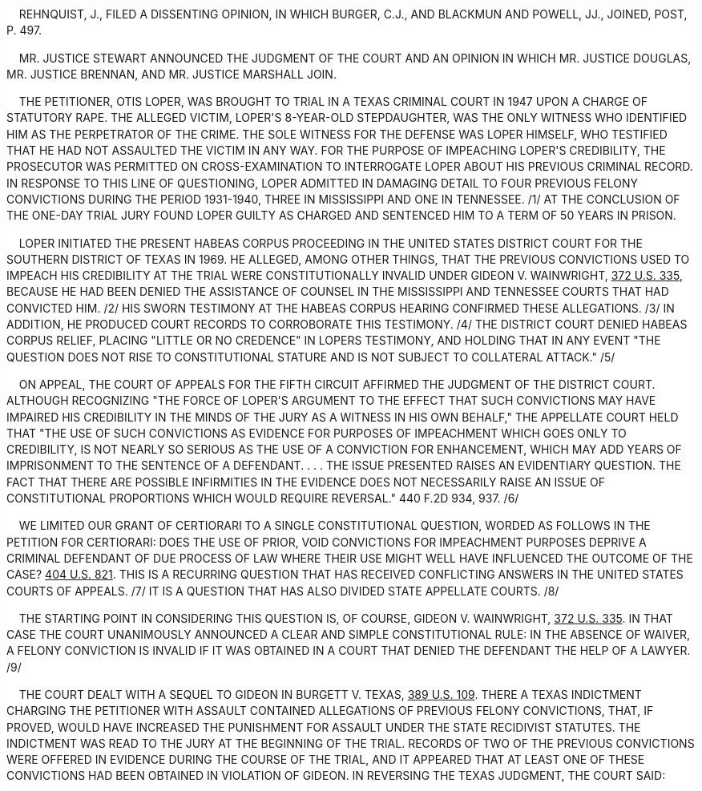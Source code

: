     REHNQUIST, J., FILED A DISSENTING OPINION, IN WHICH BURGER, C.J., AND BLACKMUN AND POWELL, JJ., JOINED, POST, P. 497.

    MR. JUSTICE STEWART ANNOUNCED THE JUDGMENT OF THE COURT AND AN OPINION IN WHICH MR. JUSTICE DOUGLAS, MR. JUSTICE BRENNAN, AND MR. JUSTICE MARSHALL JOIN.

    THE PETITIONER, OTIS LOPER, WAS BROUGHT TO TRIAL IN A TEXAS CRIMINAL COURT IN 1947 UPON A CHARGE OF STATUTORY RAPE.  THE ALLEGED VICTIM, LOPER'S 8-YEAR-OLD STEPDAUGHTER, WAS THE ONLY WITNESS WHO IDENTIFIED HIM AS THE PERPETRATOR OF THE CRIME.  THE SOLE WITNESS FOR THE DEFENSE WAS LOPER HIMSELF, WHO TESTIFIED THAT HE HAD NOT ASSAULTED THE VICTIM IN ANY WAY.  FOR THE PURPOSE OF IMPEACHING LOPER'S CREDIBILITY, THE PROSECUTOR WAS PERMITTED ON CROSS-EXAMINATION TO INTERROGATE LOPER ABOUT HIS PREVIOUS CRIMINAL RECORD.  IN RESPONSE TO THIS LINE OF QUESTIONING, LOPER ADMITTED IN DAMAGING DETAIL TO FOUR PREVIOUS FELONY CONVICTIONS DURING THE PERIOD 1931-1940, THREE IN MISSISSIPPI AND ONE IN TENNESSEE.  /1/  AT THE CONCLUSION OF THE ONE-DAY TRIAL JURY FOUND LOPER GUILTY AS CHARGED AND SENTENCED HIM TO A TERM OF 50 YEARS IN PRISON.

    LOPER INITIATED THE PRESENT HABEAS CORPUS PROCEEDING IN THE UNITED STATES DISTRICT COURT FOR THE SOUTHERN DISTRICT OF TEXAS IN 1969.  HE ALLEGED, AMONG OTHER THINGS, THAT THE PREVIOUS CONVICTIONS USED TO IMPEACH HIS CREDIBILITY AT THE TRIAL WERE CONSTITUTIONALLY INVALID UNDER GIDEON V. WAINWRIGHT, [372 U.S. 335][/us/courts/scotus/usReporter/372/335], BECAUSE HE HAD BEEN DENIED THE ASSISTANCE OF COUNSEL IN THE MISSISSIPPI AND TENNESSEE COURTS THAT HAD CONVICTED HIM.  /2/  HIS SWORN TESTIMONY AT THE HABEAS CORPUS HEARING CONFIRMED THESE ALLEGATIONS.  /3/  IN ADDITION, HE PRODUCED COURT RECORDS TO CORROBORATE THIS TESTIMONY.  /4/  THE DISTRICT COURT DENIED HABEAS CORPUS RELIEF, PLACING "LITTLE OR NO CREDENCE" IN LOPERS TESTIMONY, AND HOLDING THAT IN ANY EVENT "THE QUESTION DOES NOT RISE TO CONSTITUTIONAL STATURE AND IS NOT SUBJECT TO COLLATERAL ATTACK."  /5/

    ON APPEAL, THE COURT OF APPEALS FOR THE FIFTH CIRCUIT AFFIRMED THE JUDGMENT OF THE DISTRICT COURT.  ALTHOUGH RECOGNIZING "THE FORCE OF LOPER'S ARGUMENT TO THE EFFECT THAT SUCH CONVICTIONS MAY HAVE IMPAIRED HIS CREDIBILITY IN THE MINDS OF THE JURY AS A WITNESS IN HIS OWN BEHALF," THE APPELLATE COURT HELD THAT "THE USE OF SUCH CONVICTIONS AS EVIDENCE FOR PURPOSES OF IMPEACHMENT WHICH GOES ONLY TO CREDIBILITY, IS NOT NEARLY SO SERIOUS AS THE USE OF A CONVICTION FOR ENHANCEMENT, WHICH MAY ADD YEARS OF IMPRISONMENT TO THE SENTENCE OF A DEFENDANT.  . . . THE ISSUE PRESENTED RAISES AN EVIDENTIARY QUESTION.  THE FACT THAT THERE ARE POSSIBLE INFIRMITIES IN THE EVIDENCE DOES NOT NECESSARILY RAISE AN ISSUE OF CONSTITUTIONAL PROPORTIONS WHICH WOULD REQUIRE REVERSAL."  440 F.2D 934, 937.  /6/

    WE LIMITED OUR GRANT OF CERTIORARI TO A SINGLE CONSTITUTIONAL QUESTION, WORDED AS FOLLOWS IN THE PETITION FOR CERTIORARI:  DOES THE USE OF PRIOR, VOID CONVICTIONS FOR IMPEACHMENT PURPOSES DEPRIVE A CRIMINAL DEFENDANT OF DUE PROCESS OF LAW WHERE THEIR USE MIGHT WELL HAVE INFLUENCED THE OUTCOME OF THE CASE?  [404 U.S. 821][/us/courts/scotus/usReporter/404/821].  THIS IS A RECURRING QUESTION THAT HAS RECEIVED CONFLICTING ANSWERS IN THE UNITED STATES COURTS OF APPEALS.  /7/  IT IS A QUESTION THAT HAS ALSO DIVIDED STATE APPELLATE COURTS.  /8/

    THE STARTING POINT IN CONSIDERING THIS QUESTION IS, OF COURSE, GIDEON V. WAINWRIGHT, [372 U.S. 335][/us/courts/scotus/usReporter/372/335].  IN THAT CASE THE COURT UNANIMOUSLY ANNOUNCED A CLEAR AND SIMPLE CONSTITUTIONAL RULE:  IN THE ABSENCE OF WAIVER, A FELONY CONVICTION IS INVALID IF IT WAS OBTAINED IN A COURT THAT DENIED THE DEFENDANT THE HELP OF A LAWYER.  /9/

    THE COURT DEALT WITH A SEQUEL TO GIDEON IN BURGETT V. TEXAS, [389 U.S. 109][/us/courts/scotus/usReporter/389/109].  THERE A TEXAS INDICTMENT CHARGING THE PETITIONER WITH ASSAULT CONTAINED ALLEGATIONS OF PREVIOUS FELONY CONVICTIONS, THAT, IF PROVED, WOULD HAVE INCREASED THE PUNISHMENT FOR ASSAULT UNDER THE STATE RECIDIVIST STATUTES.  THE INDICTMENT WAS READ TO THE JURY AT THE BEGINNING OF THE TRIAL.  RECORDS OF TWO OF THE PREVIOUS CONVICTIONS WERE OFFERED IN EVIDENCE DURING THE COURSE OF THE TRIAL, AND IT APPEARED THAT AT LEAST ONE OF THESE CONVICTIONS HAD BEEN OBTAINED IN VIOLATION OF GIDEON.  IN REVERSING THE TEXAS JUDGMENT, THE COURT SAID:


[/us/courts/scotus/usReporter/405/473]: https://publicdocs.github.io/go/links?ns=uslm-x&ref=%2Fus%2Fcourts%2Fscotus%2FusReporter%2F405%2F473
[/us/courts/scotus/usReporter/372/335]: https://publicdocs.github.io/go/links?ns=uslm-x&ref=%2Fus%2Fcourts%2Fscotus%2FusReporter%2F372%2F335
[/us/courts/scotus/usReporter/372/335]: https://publicdocs.github.io/go/links?ns=uslm-x&ref=%2Fus%2Fcourts%2Fscotus%2FusReporter%2F372%2F335
[/us/courts/scotus/usReporter/404/821]: https://publicdocs.github.io/go/links?ns=uslm-x&ref=%2Fus%2Fcourts%2Fscotus%2FusReporter%2F404%2F821
[/us/courts/scotus/usReporter/372/335]: https://publicdocs.github.io/go/links?ns=uslm-x&ref=%2Fus%2Fcourts%2Fscotus%2FusReporter%2F372%2F335
[/us/courts/scotus/usReporter/389/109]: https://publicdocs.github.io/go/links?ns=uslm-x&ref=%2Fus%2Fcourts%2Fscotus%2FusReporter%2F389%2F109
[/us/courts/scotus/usReporter/404/443]: https://publicdocs.github.io/go/links?ns=uslm-x&ref=%2Fus%2Fcourts%2Fscotus%2FusReporter%2F404%2F443
[/us/courts/scotus/usReporter/381/618]: https://publicdocs.github.io/go/links?ns=uslm-x&ref=%2Fus%2Fcourts%2Fscotus%2FusReporter%2F381%2F618
[/us/courts/scotus/usReporter/316/455]: https://publicdocs.github.io/go/links?ns=uslm-x&ref=%2Fus%2Fcourts%2Fscotus%2FusReporter%2F316%2F455
[/us/courts/scotus/usReporter/389/109]: https://publicdocs.github.io/go/links?ns=uslm-x&ref=%2Fus%2Fcourts%2Fscotus%2FusReporter%2F389%2F109
[/us/courts/scotus/usReporter/401/847]: https://publicdocs.github.io/go/links?ns=uslm-x&ref=%2Fus%2Fcourts%2Fscotus%2FusReporter%2F401%2F847
[/us/courts/scotus/usReporter/375/2]: https://publicdocs.github.io/go/links?ns=uslm-x&ref=%2Fus%2Fcourts%2Fscotus%2FusReporter%2F375%2F2
[/us/courts/scotus/usReporter/401/847]: https://publicdocs.github.io/go/links?ns=uslm-x&ref=%2Fus%2Fcourts%2Fscotus%2FusReporter%2F401%2F847
[/us/courts/scotus/usReporter/401/222]: https://publicdocs.github.io/go/links?ns=uslm-x&ref=%2Fus%2Fcourts%2Fscotus%2FusReporter%2F401%2F222
[/us/courts/scotus/usReporter/347/62]: https://publicdocs.github.io/go/links?ns=uslm-x&ref=%2Fus%2Fcourts%2Fscotus%2FusReporter%2F347%2F62
[/us/courts/scotus/usReporter/393/16]: https://publicdocs.github.io/go/links?ns=uslm-x&ref=%2Fus%2Fcourts%2Fscotus%2FusReporter%2F393%2F16
[/us/courts/scotus/usReporter/316/455]: https://publicdocs.github.io/go/links?ns=uslm-x&ref=%2Fus%2Fcourts%2Fscotus%2FusReporter%2F316%2F455
[/us/courts/scotus/usReporter/372/335]: https://publicdocs.github.io/go/links?ns=uslm-x&ref=%2Fus%2Fcourts%2Fscotus%2FusReporter%2F372%2F335
[/us/courts/scotus/usReporter/401/847]: https://publicdocs.github.io/go/links?ns=uslm-x&ref=%2Fus%2Fcourts%2Fscotus%2FusReporter%2F401%2F847
[/us/courts/scotus/usReporter/389/109]: https://publicdocs.github.io/go/links?ns=uslm-x&ref=%2Fus%2Fcourts%2Fscotus%2FusReporter%2F389%2F109
[/us/courts/scotus/usReporter/372/293]: https://publicdocs.github.io/go/links?ns=uslm-x&ref=%2Fus%2Fcourts%2Fscotus%2FusReporter%2F372%2F293
[/us/courts/scotus/usReporter/335/469]: https://publicdocs.github.io/go/links?ns=uslm-x&ref=%2Fus%2Fcourts%2Fscotus%2FusReporter%2F335%2F469
[/us/courts/scotus/usReporter/389/109]: https://publicdocs.github.io/go/links?ns=uslm-x&ref=%2Fus%2Fcourts%2Fscotus%2FusReporter%2F389%2F109
[/us/courts/scotus/usReporter/404/443]: https://publicdocs.github.io/go/links?ns=uslm-x&ref=%2Fus%2Fcourts%2Fscotus%2FusReporter%2F404%2F443
[/us/courts/scotus/usReporter/372/335]: https://publicdocs.github.io/go/links?ns=uslm-x&ref=%2Fus%2Fcourts%2Fscotus%2FusReporter%2F372%2F335
[/us/courts/scotus/usReporter/389/109]: https://publicdocs.github.io/go/links?ns=uslm-x&ref=%2Fus%2Fcourts%2Fscotus%2FusReporter%2F389%2F109
[/us/courts/scotus/usReporter/404/443]: https://publicdocs.github.io/go/links?ns=uslm-x&ref=%2Fus%2Fcourts%2Fscotus%2FusReporter%2F404%2F443
[/us/courts/scotus/usReporter/372/335]: https://publicdocs.github.io/go/links?ns=uslm-x&ref=%2Fus%2Fcourts%2Fscotus%2FusReporter%2F372%2F335
[/us/courts/scotus/usReporter/304/458]: https://publicdocs.github.io/go/links?ns=uslm-x&ref=%2Fus%2Fcourts%2Fscotus%2FusReporter%2F304%2F458
[/us/courts/scotus/usReporter/369/506]: https://publicdocs.github.io/go/links?ns=uslm-x&ref=%2Fus%2Fcourts%2Fscotus%2FusReporter%2F369%2F506
[/us/courts/scotus/usReporter/401/847]: https://publicdocs.github.io/go/links?ns=uslm-x&ref=%2Fus%2Fcourts%2Fscotus%2FusReporter%2F401%2F847
[/us/courts/scotus/usReporter/337/656]: https://publicdocs.github.io/go/links?ns=uslm-x&ref=%2Fus%2Fcourts%2Fscotus%2FusReporter%2F337%2F656
[/us/courts/scotus/usReporter/297/288]: https://publicdocs.github.io/go/links?ns=uslm-x&ref=%2Fus%2Fcourts%2Fscotus%2FusReporter%2F297%2F288
[/us/courts/scotus/usReporter/331/549]: https://publicdocs.github.io/go/links?ns=uslm-x&ref=%2Fus%2Fcourts%2Fscotus%2FusReporter%2F331%2F549
[/us/courts/scotus/usReporter/401/667]: https://publicdocs.github.io/go/links?ns=uslm-x&ref=%2Fus%2Fcourts%2Fscotus%2FusReporter%2F401%2F667
[/us/courts/scotus/usReporter/404/954]: https://publicdocs.github.io/go/links?ns=uslm-x&ref=%2Fus%2Fcourts%2Fscotus%2FusReporter%2F404%2F954